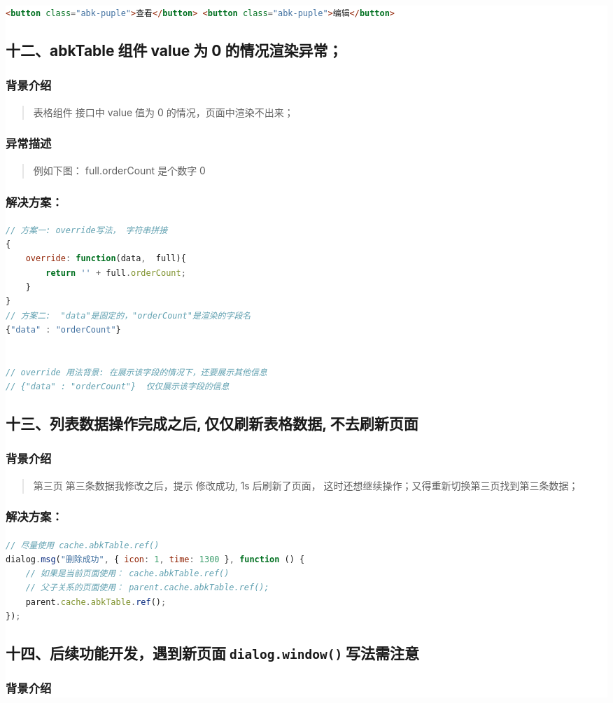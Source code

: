 ```html
<button class="abk-puple">查看</button> <button class="abk-puple">编辑</button>
```

## 十二、abkTable 组件 value 为 0 的情况渲染异常；

### 背景介绍

> 表格组件 接口中 value 值为 0 的情况，页面中渲染不出来；

### 异常描述

> 例如下图： full.orderCount 是个数字 0

### 解决方案：

```js
// 方案一: override写法， 字符串拼接
{
    override: function(data,  full){
        return '' + full.orderCount;
    }
}
// 方案二:  "data"是固定的，"orderCount"是渲染的字段名
{"data" : "orderCount"}


// override 用法背景: 在展示该字段的情况下，还要展示其他信息
// {"data" : "orderCount"}  仅仅展示该字段的信息
```

## 十三、列表数据操作完成之后, 仅仅刷新表格数据, 不去刷新页面

### 背景介绍

> 第三页 第三条数据我修改之后，提示 修改成功, 1s 后刷新了页面， 这时还想继续操作；又得重新切换第三页找到第三条数据；

### 解决方案：

```js
// 尽量使用 cache.abkTable.ref()
dialog.msg("删除成功", { icon: 1, time: 1300 }, function () {
	// 如果是当前页面使用： cache.abkTable.ref()
	// 父子关系的页面使用： parent.cache.abkTable.ref();
	parent.cache.abkTable.ref();
});
```

## 十四、后续功能开发，遇到新页面 `dialog.window()` 写法需注意

### 背景介绍
